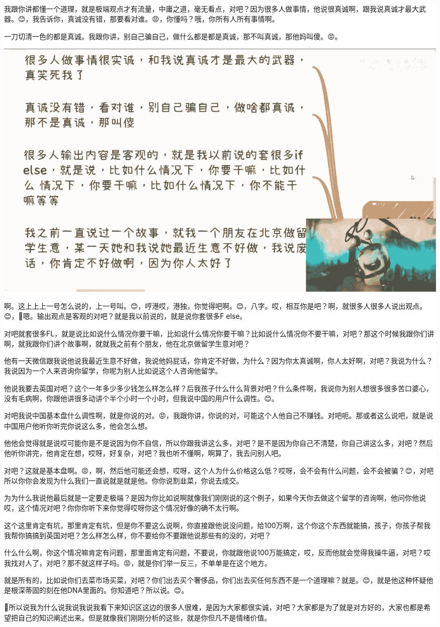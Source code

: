 我跟你讲都懂一个道理，就是极端观点才有流量，中庸之道，毫无看点，对吧？因为很多人做事情，他说很真诚啊，跟我说真诚才最大武器。😊，我告诉你，真诚没有错，那要看对谁。😡，你懂吗？哦，你所有人所有事情啊。

一刀切清一色的都是真诚。我跟你讲，别自己骗自己，做什么都是都是真诚，那不叫真诚，那他妈叫傻。😡。

![](img/4ef4ef00ec57fae8543b0c47f6ad24c5_27.png)

啊。这上上上一号怎么说的，上一号叫。😊，哼港哎，港独，你觉得吧啊。😊，八字。哎，相互你是吧？啊，就很多人很多人说出观点。😊，🤧嗯。输出观点是客观的对吧？就是我以前说的，就是说你套很多F else。

对吧就套很多FL，就是说比如说什么情况你要干嘛，比如说什么情况你要干嘛？比如说什么情况你不要干嘛，对吧？那这个时候我跟你们讲啊，就我跟你们讲个故事啊，就就我之前有个朋友，他在北京做留学生意对吧？

他有一天微信跟我说他说我最近生意不好做，我说他妈屁话，你肯定不好做，为什么？因为你太真诚啊，你人太好啊，对吧？我说为什么？我说因为一个人来咨询你留学，你呢为别人比如说这个人咨询他留学。

他说我要去英国对吧？这个一年多少多少钱怎么样怎么样？后我孩子什么什么背景对吧？什么条件啊，我说你为别人想很多很多苦口婆心，没有毛病啊，你跟他讲很多动讲个半个小时一个小时，但我说中国的用户什么调性。😊。

对吧我说中国基本盘什么调性啊，就是你说的对。😡，我跟你讲，你说的对，可能这个人他自己不赚钱。对吧呃。那或者这么说吧，就是说中国用户他听你听完你说这么多，他会怎么想。

他他会觉得就是说哎可能你是不是说因为你不自信，所以你跟我讲这么多，对吧？是不是因为你自己不清楚，你自己讲这么多，对吧？然后他听你讲完，他肯定在想，哎呀，好复杂，对吧？我也听不懂啊，啊算了，我去问别人吧。

对吧？这就是基本盘啊。😡，啊，然后他可能还会想，哎呀，这个人为什么价格这么低？哎呀，会不会有什么问题，会不会被骗？😊，对吧所以你你会发现为什么我们一直说就是就是他。你你说割韭菜，你说去成交。

为为什么我说他最后就是一定要走极端？是因为你比如说啊就像我们刚刚说的这个例子，如果今天你去做这个留学的咨询啊，他问你他说哎，这个情况对吧？你你你听下来你觉得哎呀你这个情况好像的确不太行啊。

这个这里肯定有坑，那里肯定有坑，但是你不要这么说啊，你直接跟他说没问题，给100万啊，这个你这个东西就能搞，孩子，你孩子帮我我帮你搞搞到英国对吧？怎么样怎么样，你不要给你不要跟他说那些有的没的，对吧？

什么什么啊，你这个情况嘛肯定有问题，那里面肯定有问题，不要说，你就跟他说100万能搞定，哎，反而他就会觉得我操牛逼，对吧？哎我找对人了，对吧？那不就这样子吗。😡，就是你们举一反三，不单单是在这个地方。

就是所有的，比如说你们去菜市场买菜，对吧？你们出去买个奢侈品，你们出去买任何东西不是一个道理嘛？就是。😊，就是他这种怀疑他是根深蒂固的刻在他DNA里面的。你知道吧？所以说。😊。

🤧所以说我为什么说我说我说我看下来知识区这边的很多人很难，是因为大家都很实诚，对吧？大家都是为了就是对方好的，大家也都是希望把自己的知识阐述出来。但是就像我们刚刚分析的这些，就是你但凡不是情绪价值。
